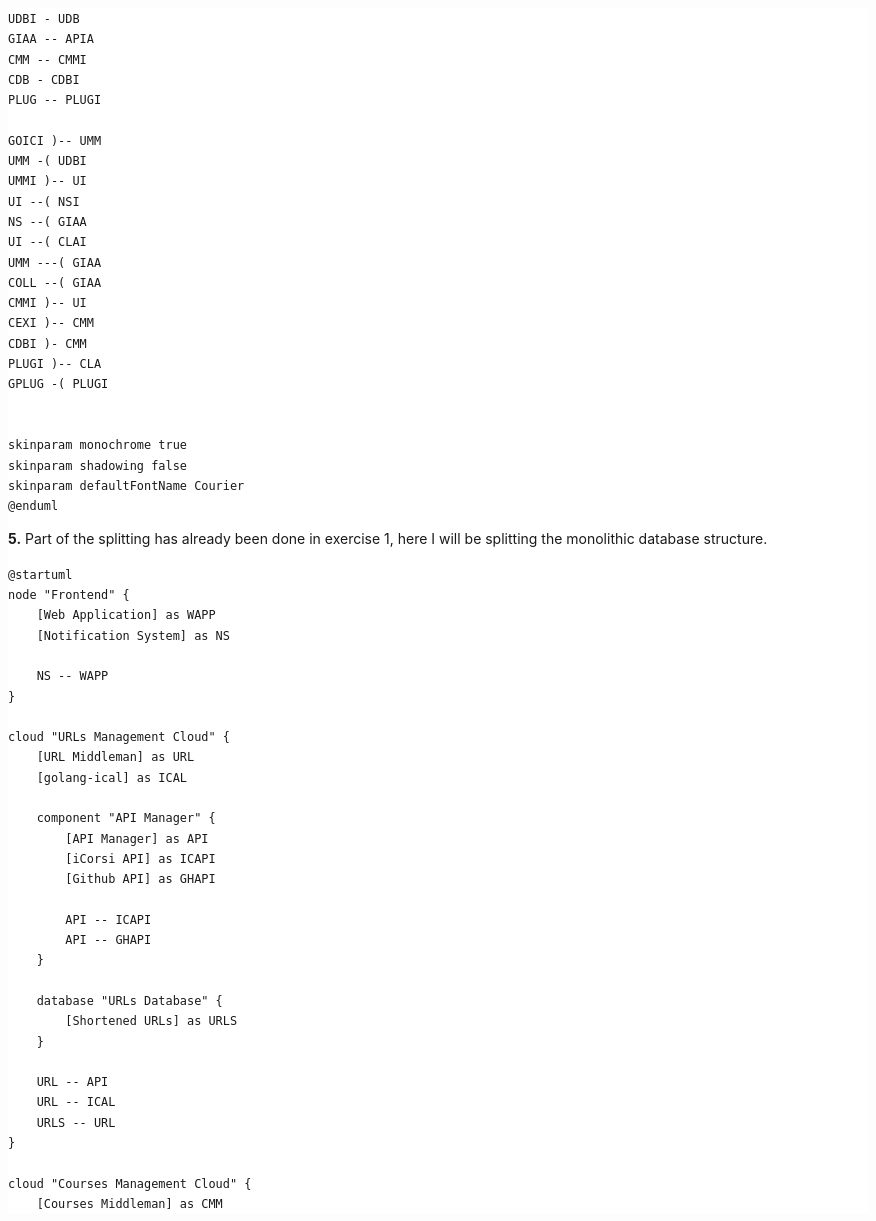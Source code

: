 ```puml
UDBI - UDB
GIAA -- APIA
CMM -- CMMI
CDB - CDBI
PLUG -- PLUGI

GOICI )-- UMM
UMM -( UDBI
UMMI )-- UI
UI --( NSI
NS --( GIAA
UI --( CLAI
UMM ---( GIAA
COLL --( GIAA
CMMI )-- UI
CEXI )-- CMM
CDBI )- CMM
PLUGI )-- CLA
GPLUG -( PLUGI


skinparam monochrome true
skinparam shadowing false
skinparam defaultFontName Courier
@enduml
```

**5.** Part of the splitting has already been done in exercise 1, here I will be splitting the monolithic database structure.

```puml
@startuml
node "Frontend" {
    [Web Application] as WAPP
    [Notification System] as NS
    
    NS -- WAPP
}

cloud "URLs Management Cloud" {
    [URL Middleman] as URL
    [golang-ical] as ICAL

    component "API Manager" {
        [API Manager] as API
        [iCorsi API] as ICAPI
        [Github API] as GHAPI
        
        API -- ICAPI
        API -- GHAPI
    }
    
    database "URLs Database" {
        [Shortened URLs] as URLS
    }
    
    URL -- API
    URL -- ICAL
    URLS -- URL
}

cloud "Courses Management Cloud" {
    [Courses Middleman] as CMM

```